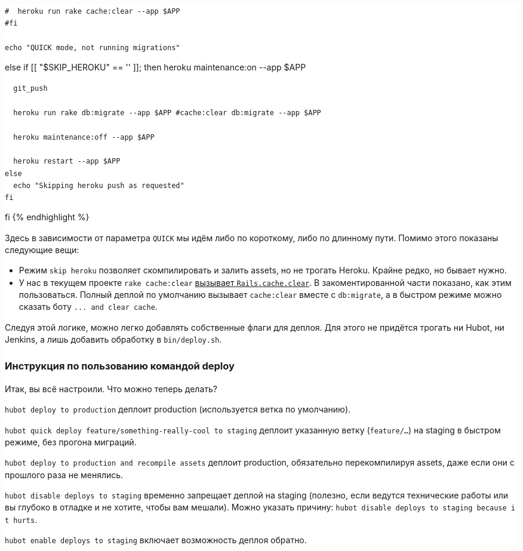     #  heroku run rake cache:clear --app $APP
    #fi

    echo "QUICK mode, not running migrations"
else
    if [[ "$SKIP_HEROKU" == '' ]]; then
      heroku maintenance:on --app $APP

      git_push

      heroku run rake db:migrate --app $APP #cache:clear db:migrate --app $APP

      heroku maintenance:off --app $APP

      heroku restart --app $APP
    else
      echo "Skipping heroku push as requested"
    fi
fi
{% endhighlight %}

Здесь в зависимости от параметра `QUICK` мы идём либо по короткому, либо по длинному пути.
Помимо этого показаны следующие вещи:

* Режим `skip heroku` позволяет скомпилировать и залить assets, но не трогать Heroku.
Крайне редко, но бывает нужно.
* У нас в текущем проекте `rake cache:clear` [вызывает `Rails.cache.clear`](https://gist.github.com/be9/87727f2f41c8709036e2#file-cache-rake).
В закоментированной части показано, как этим пользоваться. Полный деплой по умолчанию
вызывает `cache:clear` вместе с `db:migrate`, а в быстром режиме можно сказать боту `... and clear cache`.

Следуя этой логике, можно легко добавлять собственные флаги для деплоя.
Для этого не придётся трогать ни Hubot, ни Jenkins, а лишь добавить обработку
в `bin/deploy.sh`.

### Инструкция по пользованию командой deploy

Итак, вы всё настроили. Что можно теперь делать?

`hubot deploy to production` деплоит production (используется ветка по умолчанию).

`hubot quick deploy feature/something-really-cool to staging` деплоит указанную ветку (`feature/…`) на staging
в быстром режиме, без прогона миграций.

`hubot deploy to production and recompile assets` деплоит production, обязательно
 перекомпилируя assets, даже если они с прошлого раза не менялись.

`hubot disable deploys to staging` временно запрещает деплой на staging (полезно,
если ведутся технические работы или вы глубоко в отладке и не хотите,
чтобы вам мешали). Можно указать причину:
`hubot disable deploys to staging because it hurts`.

`hubot enable deploys to staging` включает возможность деплоя обратно.
